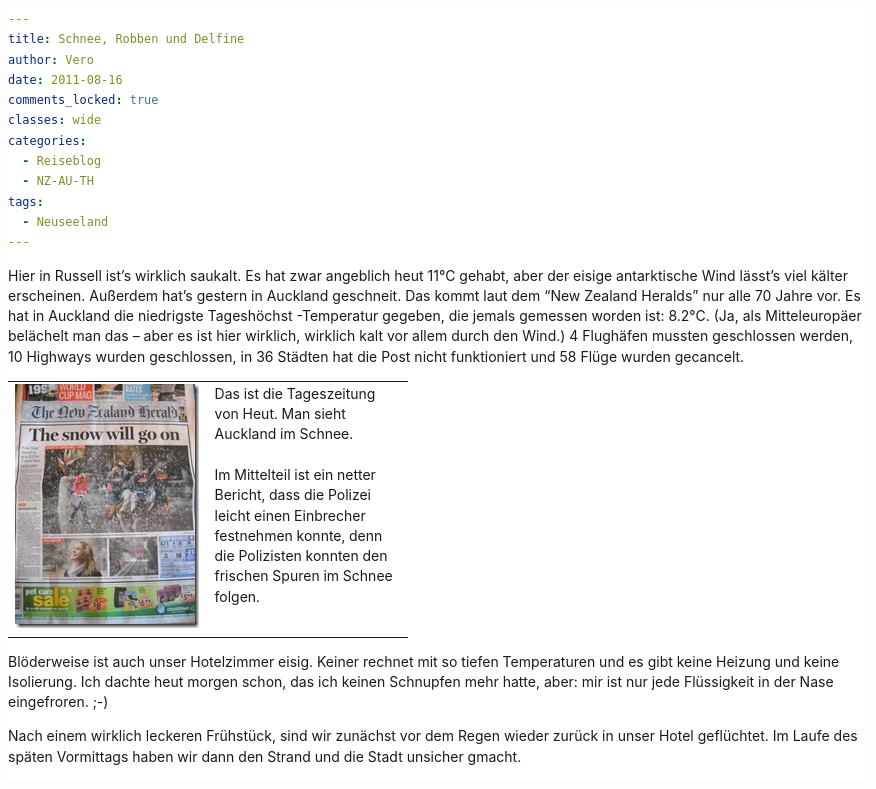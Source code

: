 ```yaml
---
title: Schnee, Robben und Delfine
author: Vero
date: 2011-08-16
comments_locked: true
classes: wide
categories:
  - Reiseblog
  - NZ-AU-TH
tags:
  - Neuseeland
---
```


<p>Hier in Russell ist&rsquo;s wirklich saukalt. Es hat zwar angeblich heut 11&deg;C gehabt, aber der eisige antarktische Wind l&auml;sst&rsquo;s viel k&auml;lter erscheinen. Au&szlig;erdem hat&rsquo;s gestern in Auckland geschneit. Das kommt laut dem &ldquo;New Zealand Heralds&rdquo; nur alle 70 Jahre vor. Es hat in Auckland die niedrigste Tagesh&ouml;chst -Temperatur gegeben, die jemals gemessen worden ist: 8.2&deg;C. (Ja, als Mitteleurop&auml;er bel&auml;chelt man das &ndash; aber es ist hier wirklich, wirklich kalt vor allem durch den Wind.) 4 Flugh&auml;fen mussten geschlossen werden, 10 Highways wurden geschlossen, in 36 St&auml;dten hat die Post nicht funktioniert und 58 Fl&uuml;ge wurden gecancelt.</p>
<table style="width: 400px;" border="0" cellspacing="0" cellpadding="2">
<tbody>
<tr>
<td valign="top" width="200"><a href="/assets/images/2011/08/DSCN0674.jpg"><img src="/assets/images/2011/08/DSCN0674_thumb.jpg" width="184" height="244" alt="DSCN0674" border="0" /></a></td>
<td valign="top" width="200">Das ist die Tageszeitung von Heut. Man sieht Auckland im Schnee. <br /> <br />Im Mittelteil ist ein netter Bericht, dass die Polizei leicht einen Einbrecher festnehmen konnte, denn die Polizisten konnten den frischen Spuren im Schnee folgen.</td>
</tr>
</tbody>
</table>
<p>Bl&ouml;derweise ist auch unser Hotelzimmer eisig. Keiner rechnet mit so tiefen Temperaturen und es gibt keine Heizung und keine Isolierung. Ich dachte heut morgen schon, das ich keinen Schnupfen mehr hatte, aber: mir ist nur jede Fl&uuml;ssigkeit in der Nase eingefroren. ;-) </p>
<p>Nach einem wirklich leckeren Fr&uuml;hst&uuml;ck, sind wir zun&auml;chst vor dem Regen wieder zur&uuml;ck in unser Hotel gefl&uuml;chtet. Im Laufe des sp&auml;ten Vormittags haben wir dann den Strand und die Stadt unsicher gmacht.</p>
<table style="width: 400px;" border="0" cellspacing="0" cellpadding="2">
<tbody>
<tr>